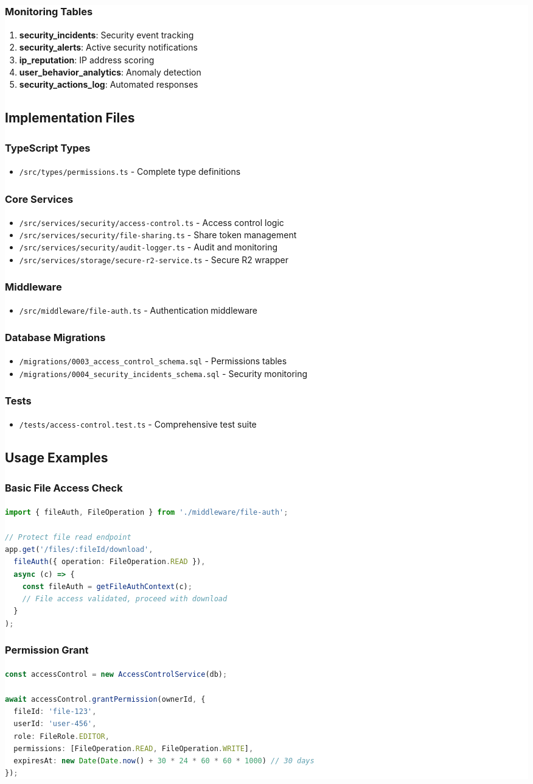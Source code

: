 ### Monitoring Tables

1. **security_incidents**: Security event tracking
2. **security_alerts**: Active security notifications
3. **ip_reputation**: IP address scoring
4. **user_behavior_analytics**: Anomaly detection
5. **security_actions_log**: Automated responses

## Implementation Files

### TypeScript Types
- `/src/types/permissions.ts` - Complete type definitions

### Core Services
- `/src/services/security/access-control.ts` - Access control logic
- `/src/services/security/file-sharing.ts` - Share token management
- `/src/services/security/audit-logger.ts` - Audit and monitoring
- `/src/services/storage/secure-r2-service.ts` - Secure R2 wrapper

### Middleware
- `/src/middleware/file-auth.ts` - Authentication middleware

### Database Migrations
- `/migrations/0003_access_control_schema.sql` - Permissions tables
- `/migrations/0004_security_incidents_schema.sql` - Security monitoring

### Tests
- `/tests/access-control.test.ts` - Comprehensive test suite

## Usage Examples

### Basic File Access Check

```typescript
import { fileAuth, FileOperation } from './middleware/file-auth';

// Protect file read endpoint
app.get('/files/:fileId/download', 
  fileAuth({ operation: FileOperation.READ }),
  async (c) => {
    const fileAuth = getFileAuthContext(c);
    // File access validated, proceed with download
  }
);
```

### Permission Grant

```typescript
const accessControl = new AccessControlService(db);

await accessControl.grantPermission(ownerId, {
  fileId: 'file-123',
  userId: 'user-456',
  role: FileRole.EDITOR,
  permissions: [FileOperation.READ, FileOperation.WRITE],
  expiresAt: new Date(Date.now() + 30 * 24 * 60 * 60 * 1000) // 30 days
});
```
